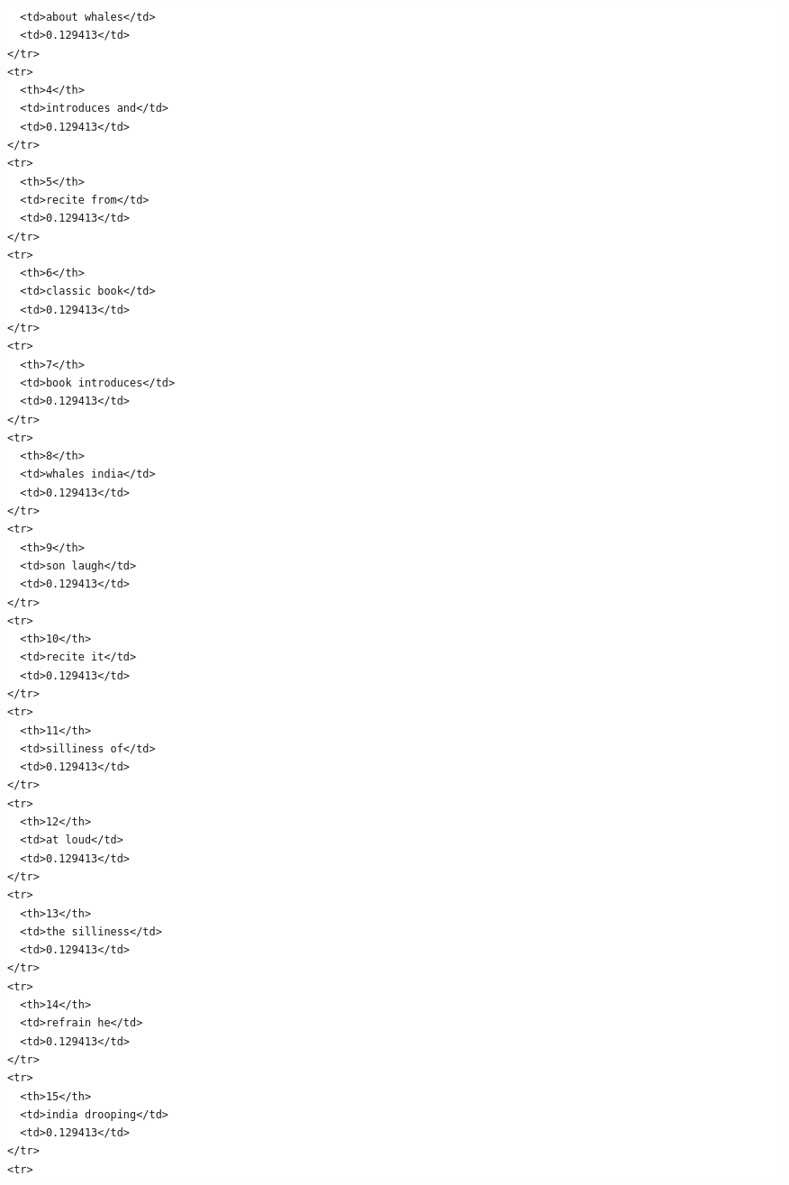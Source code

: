       <td>about whales</td>
      <td>0.129413</td>
    </tr>
    <tr>
      <th>4</th>
      <td>introduces and</td>
      <td>0.129413</td>
    </tr>
    <tr>
      <th>5</th>
      <td>recite from</td>
      <td>0.129413</td>
    </tr>
    <tr>
      <th>6</th>
      <td>classic book</td>
      <td>0.129413</td>
    </tr>
    <tr>
      <th>7</th>
      <td>book introduces</td>
      <td>0.129413</td>
    </tr>
    <tr>
      <th>8</th>
      <td>whales india</td>
      <td>0.129413</td>
    </tr>
    <tr>
      <th>9</th>
      <td>son laugh</td>
      <td>0.129413</td>
    </tr>
    <tr>
      <th>10</th>
      <td>recite it</td>
      <td>0.129413</td>
    </tr>
    <tr>
      <th>11</th>
      <td>silliness of</td>
      <td>0.129413</td>
    </tr>
    <tr>
      <th>12</th>
      <td>at loud</td>
      <td>0.129413</td>
    </tr>
    <tr>
      <th>13</th>
      <td>the silliness</td>
      <td>0.129413</td>
    </tr>
    <tr>
      <th>14</th>
      <td>refrain he</td>
      <td>0.129413</td>
    </tr>
    <tr>
      <th>15</th>
      <td>india drooping</td>
      <td>0.129413</td>
    </tr>
    <tr>